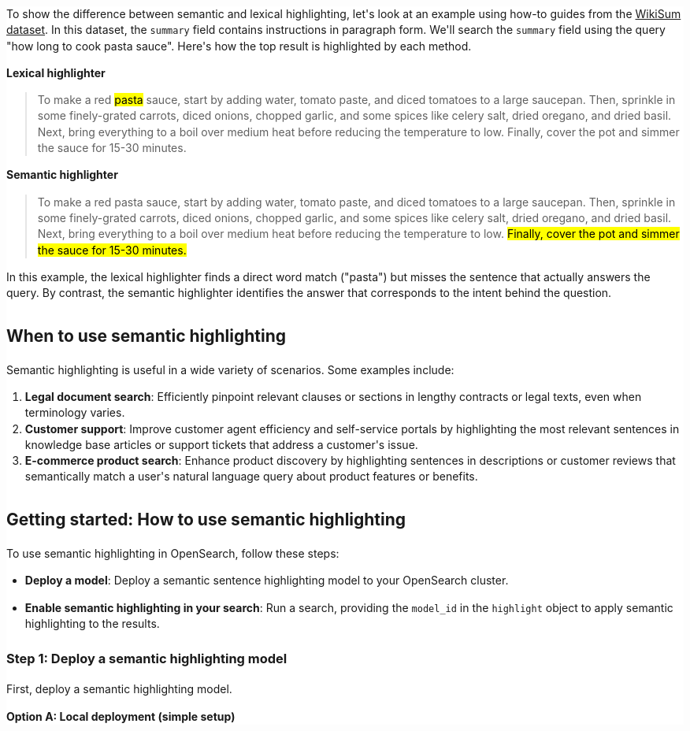 To show the difference between semantic and lexical highlighting, let's look at an example using how-to guides from the [WikiSum dataset](https://registry.opendata.aws/wikisum/). In this dataset, the `summary` field contains instructions in paragraph form. We'll search the `summary` field using the query "how long to cook pasta sauce". Here's how the top result is highlighted by each method.

**Lexical highlighter**


> To make a red <mark>pasta</mark> sauce, start by adding water, tomato paste, and diced tomatoes to a large saucepan. Then, sprinkle in some finely-grated carrots, diced onions, chopped garlic, and some spices like celery salt, dried oregano, and dried basil. Next, bring everything to a boil over medium heat before reducing the temperature to low. Finally, cover the pot and simmer the sauce for 15-30 minutes.


**Semantic highlighter**


> To make a red pasta sauce, start by adding water, tomato paste, and diced tomatoes to a large saucepan. Then, sprinkle in some finely-grated carrots, diced onions, chopped garlic, and some spices like celery salt, dried oregano, and dried basil. Next, bring everything to a boil over medium heat before reducing the temperature to low. <mark>Finally, cover the pot and simmer the sauce for 15-30 minutes.</mark>


In this example, the lexical highlighter finds a direct word match ("pasta") but misses the sentence that actually answers the query. By contrast, the semantic highlighter identifies the answer that corresponds to the intent behind the question.

## When to use semantic highlighting

Semantic highlighting is useful in a wide variety of scenarios. Some examples include:

1. **Legal document search**: Efficiently pinpoint relevant clauses or sections in lengthy contracts or legal texts, even when terminology varies.
2. **Customer support**: Improve customer agent efficiency and self-service portals by highlighting the most relevant sentences in knowledge base articles or support tickets that address a customer's issue.
3. **E-commerce product search**: Enhance product discovery by highlighting sentences in descriptions or customer reviews that semantically match a user's natural language query about product features or benefits.

## Getting started: How to use semantic highlighting

To use semantic highlighting in OpenSearch, follow these steps:

- **Deploy a model**: Deploy a semantic sentence highlighting model to your OpenSearch cluster.

- **Enable semantic highlighting in your search**: Run a search, providing the `model_id` in the `highlight` object to apply semantic highlighting to the results.

### Step 1: Deploy a semantic highlighting model

First, deploy a semantic highlighting model.

**Option A: Local deployment (simple setup)**
